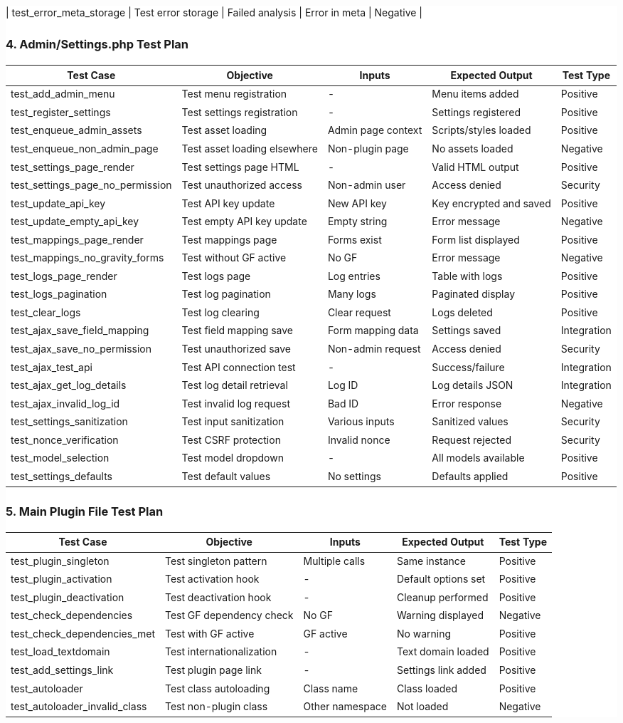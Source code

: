 | test_error_meta_storage | Test error storage | Failed analysis | Error in meta | Negative |

### 4. Admin/Settings.php Test Plan

| Test Case | Objective | Inputs | Expected Output | Test Type |
|-----------|-----------|--------|-----------------|-----------|
| test_add_admin_menu | Test menu registration | - | Menu items added | Positive |
| test_register_settings | Test settings registration | - | Settings registered | Positive |
| test_enqueue_admin_assets | Test asset loading | Admin page context | Scripts/styles loaded | Positive |
| test_enqueue_non_admin_page | Test asset loading elsewhere | Non-plugin page | No assets loaded | Negative |
| test_settings_page_render | Test settings page HTML | - | Valid HTML output | Positive |
| test_settings_page_no_permission | Test unauthorized access | Non-admin user | Access denied | Security |
| test_update_api_key | Test API key update | New API key | Key encrypted and saved | Positive |
| test_update_empty_api_key | Test empty API key update | Empty string | Error message | Negative |
| test_mappings_page_render | Test mappings page | Forms exist | Form list displayed | Positive |
| test_mappings_no_gravity_forms | Test without GF active | No GF | Error message | Negative |
| test_logs_page_render | Test logs page | Log entries | Table with logs | Positive |
| test_logs_pagination | Test log pagination | Many logs | Paginated display | Positive |
| test_clear_logs | Test log clearing | Clear request | Logs deleted | Positive |
| test_ajax_save_field_mapping | Test field mapping save | Form mapping data | Settings saved | Integration |
| test_ajax_save_no_permission | Test unauthorized save | Non-admin request | Access denied | Security |
| test_ajax_test_api | Test API connection test | - | Success/failure | Integration |
| test_ajax_get_log_details | Test log detail retrieval | Log ID | Log details JSON | Integration |
| test_ajax_invalid_log_id | Test invalid log request | Bad ID | Error response | Negative |
| test_settings_sanitization | Test input sanitization | Various inputs | Sanitized values | Security |
| test_nonce_verification | Test CSRF protection | Invalid nonce | Request rejected | Security |
| test_model_selection | Test model dropdown | - | All models available | Positive |
| test_settings_defaults | Test default values | No settings | Defaults applied | Positive |

### 5. Main Plugin File Test Plan

| Test Case | Objective | Inputs | Expected Output | Test Type |
|-----------|-----------|--------|-----------------|-----------|
| test_plugin_singleton | Test singleton pattern | Multiple calls | Same instance | Positive |
| test_plugin_activation | Test activation hook | - | Default options set | Positive |
| test_plugin_deactivation | Test deactivation hook | - | Cleanup performed | Positive |
| test_check_dependencies | Test GF dependency check | No GF | Warning displayed | Negative |
| test_check_dependencies_met | Test with GF active | GF active | No warning | Positive |
| test_load_textdomain | Test internationalization | - | Text domain loaded | Positive |
| test_add_settings_link | Test plugin page link | - | Settings link added | Positive |
| test_autoloader | Test class autoloading | Class name | Class loaded | Positive |
| test_autoloader_invalid_class | Test non-plugin class | Other namespace | Not loaded | Negative |